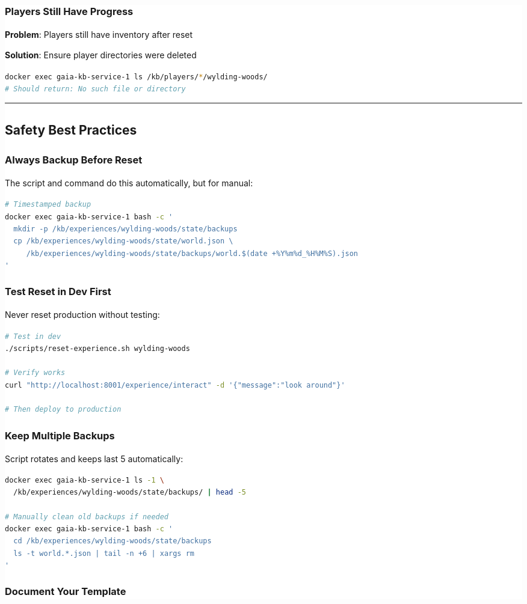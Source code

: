 ### Players Still Have Progress

**Problem**: Players still have inventory after reset

**Solution**: Ensure player directories were deleted
```bash
docker exec gaia-kb-service-1 ls /kb/players/*/wylding-woods/
# Should return: No such file or directory
```

---

## Safety Best Practices

### Always Backup Before Reset

The script and command do this automatically, but for manual:
```bash
# Timestamped backup
docker exec gaia-kb-service-1 bash -c '
  mkdir -p /kb/experiences/wylding-woods/state/backups
  cp /kb/experiences/wylding-woods/state/world.json \
     /kb/experiences/wylding-woods/state/backups/world.$(date +%Y%m%d_%H%M%S).json
'
```

### Test Reset in Dev First

Never reset production without testing:
```bash
# Test in dev
./scripts/reset-experience.sh wylding-woods

# Verify works
curl "http://localhost:8001/experience/interact" -d '{"message":"look around"}'

# Then deploy to production
```

### Keep Multiple Backups

Script rotates and keeps last 5 automatically:
```bash
docker exec gaia-kb-service-1 ls -1 \
  /kb/experiences/wylding-woods/state/backups/ | head -5

# Manually clean old backups if needed
docker exec gaia-kb-service-1 bash -c '
  cd /kb/experiences/wylding-woods/state/backups
  ls -t world.*.json | tail -n +6 | xargs rm
'
```

### Document Your Template

